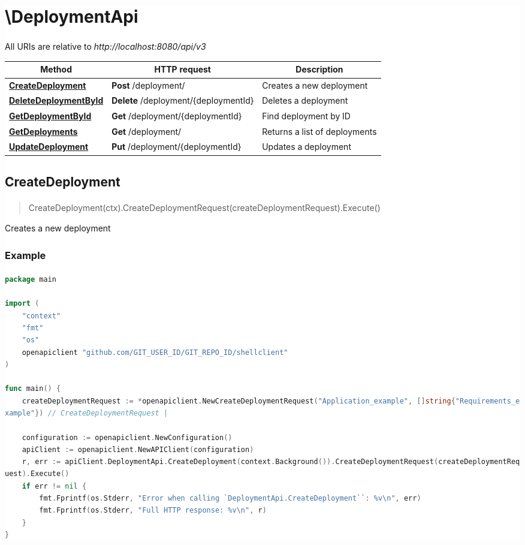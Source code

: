 # \DeploymentApi

All URIs are relative to *http://localhost:8080/api/v3*

Method | HTTP request | Description
------------- | ------------- | -------------
[**CreateDeployment**](DeploymentApi.md#CreateDeployment) | **Post** /deployment/ | Creates a new deployment
[**DeleteDeploymentById**](DeploymentApi.md#DeleteDeploymentById) | **Delete** /deployment/{deploymentId} | Deletes a deployment
[**GetDeploymentById**](DeploymentApi.md#GetDeploymentById) | **Get** /deployment/{deploymentId} | Find deployment by ID
[**GetDeployments**](DeploymentApi.md#GetDeployments) | **Get** /deployment/ | Returns a list of deployments
[**UpdateDeployment**](DeploymentApi.md#UpdateDeployment) | **Put** /deployment/{deploymentId} | Updates a deployment



## CreateDeployment

> CreateDeployment(ctx).CreateDeploymentRequest(createDeploymentRequest).Execute()

Creates a new deployment



### Example

```go
package main

import (
    "context"
    "fmt"
    "os"
    openapiclient "github.com/GIT_USER_ID/GIT_REPO_ID/shellclient"
)

func main() {
    createDeploymentRequest := *openapiclient.NewCreateDeploymentRequest("Application_example", []string{"Requirements_example"}) // CreateDeploymentRequest | 

    configuration := openapiclient.NewConfiguration()
    apiClient := openapiclient.NewAPIClient(configuration)
    r, err := apiClient.DeploymentApi.CreateDeployment(context.Background()).CreateDeploymentRequest(createDeploymentRequest).Execute()
    if err != nil {
        fmt.Fprintf(os.Stderr, "Error when calling `DeploymentApi.CreateDeployment``: %v\n", err)
        fmt.Fprintf(os.Stderr, "Full HTTP response: %v\n", r)
    }
}
```
